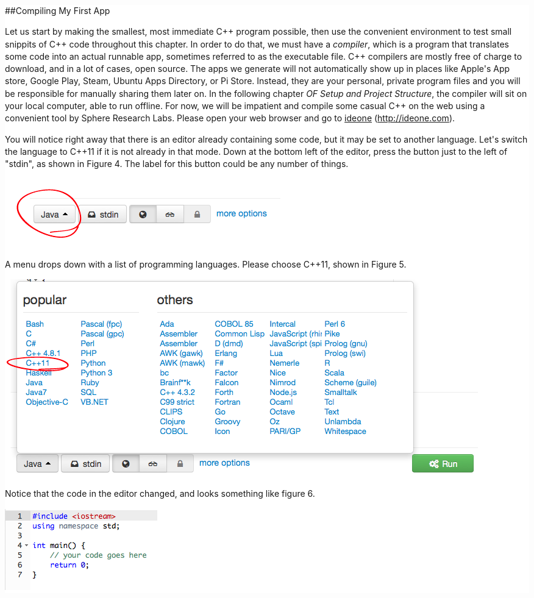 ##Compiling My First App

Let us start by making the smallest, most immediate C++ program possible, then use the convenient environment to test small snippits of C++ code throughout this chapter. In order to do that, we must have a *compiler*, which is a program that translates some code into an actual runnable app, sometimes referred to as the executable file. C++ compilers are mostly free of charge to download, and in a lot of cases, open source. The apps we generate will not automatically show up in places like Apple's App store, Google Play, Steam, Ubuntu Apps Directory, or Pi Store. Instead, they are your personal, private program files and you will be responsible for manually sharing them later on. In the following chapter *OF Setup and Project Structure*, the compiler will sit on your local computer, able to run offline. For now, we will be impatient and compile some casual C++ on the web using a convenient tool by Sphere Research Labs. Please open your web browser and go to [ideone](http://ideone.com) (http://ideone.com).

You will notice right away that there is an editor already containing some code, but it may be set to another language. Let's switch the language to C++11 if it is not already in that mode. Down at the bottom left of the editor, press the button just to the left of "stdin", as shown in Figure 4. The label for this button could be any number of things.

![Figure 4](images/where-is-says-java.png "Figure 4")

A menu drops down with a list of programming languages. Please choose C++11, shown in Figure 5.

![Figure 5](images/choose-c11.png "Figure 5")

Notice that the code in the editor changed, and looks something like figure 6.

![Figure 6](images/empty-template.png "Figure 6")

